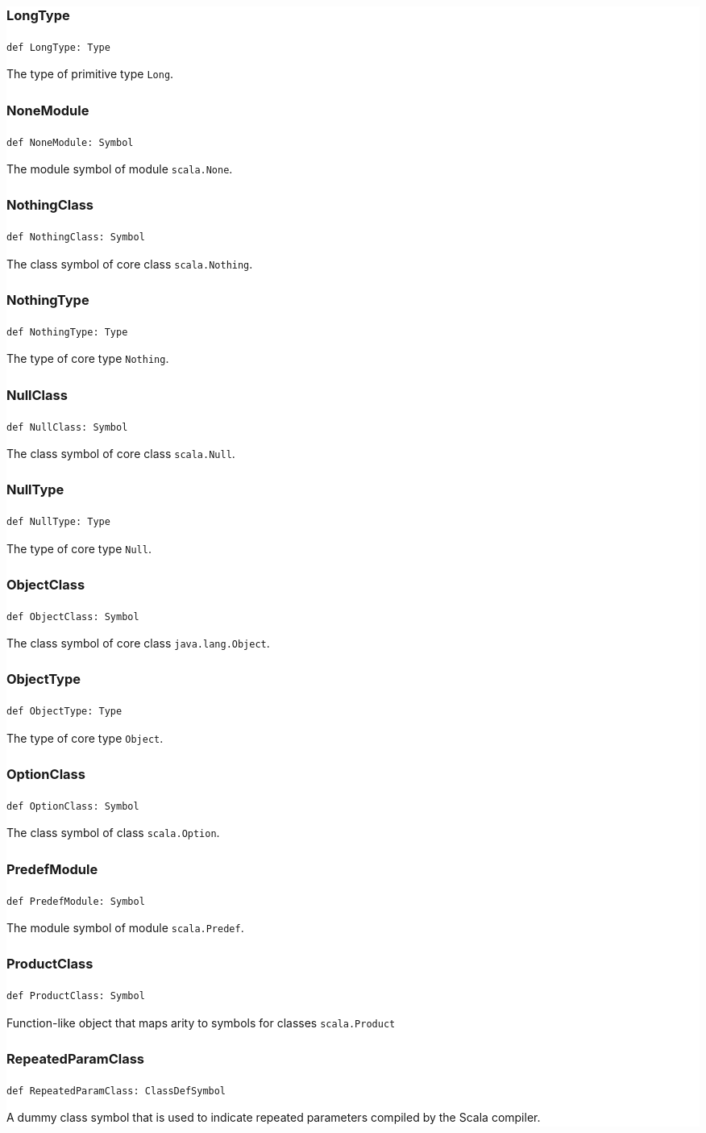 ### LongType
<pre><code class="language-scala" >def LongType: Type</pre></code>
The type of primitive type `Long`.

### NoneModule
<pre><code class="language-scala" >def NoneModule: Symbol</pre></code>
The module symbol of module `scala.None`.

### NothingClass
<pre><code class="language-scala" >def NothingClass: Symbol</pre></code>
The class symbol of core class `scala.Nothing`.

### NothingType
<pre><code class="language-scala" >def NothingType: Type</pre></code>
The type of core type `Nothing`.

### NullClass
<pre><code class="language-scala" >def NullClass: Symbol</pre></code>
The class symbol of core class `scala.Null`.

### NullType
<pre><code class="language-scala" >def NullType: Type</pre></code>
The type of core type `Null`.

### ObjectClass
<pre><code class="language-scala" >def ObjectClass: Symbol</pre></code>
The class symbol of core class `java.lang.Object`.

### ObjectType
<pre><code class="language-scala" >def ObjectType: Type</pre></code>
The type of core type `Object`.

### OptionClass
<pre><code class="language-scala" >def OptionClass: Symbol</pre></code>
The class symbol of class `scala.Option`.

### PredefModule
<pre><code class="language-scala" >def PredefModule: Symbol</pre></code>
The module symbol of module `scala.Predef`.

### ProductClass
<pre><code class="language-scala" >def ProductClass: Symbol</pre></code>
Function-like object that maps arity to symbols for classes `scala.Product`

### RepeatedParamClass
<pre><code class="language-scala" >def RepeatedParamClass: ClassDefSymbol</pre></code>
A dummy class symbol that is used to indicate repeated parameters
compiled by the Scala compiler.
